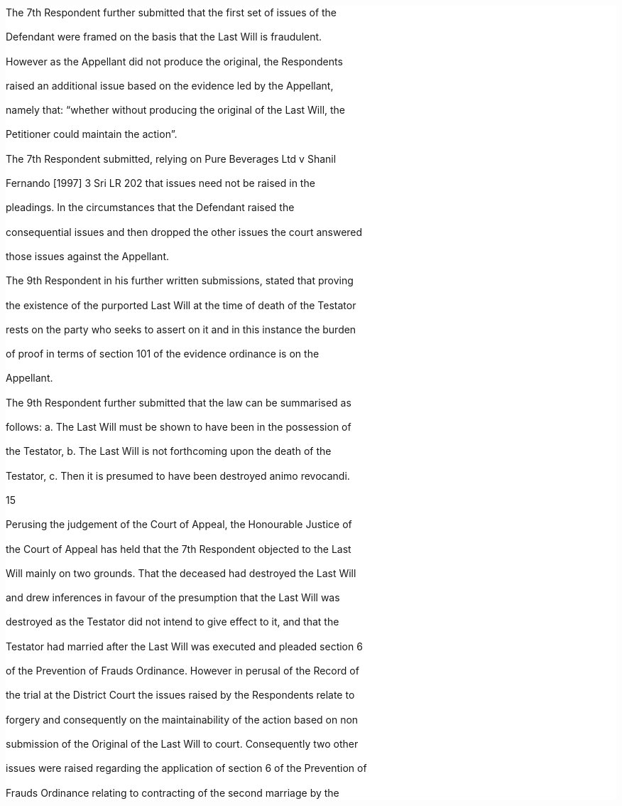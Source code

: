 The 7th Respondent further submitted that the first set of issues of the

Defendant were framed on the basis that the Last Will is fraudulent.

However as the Appellant did not produce the original, the Respondents

raised an additional issue based on the evidence led by the Appellant,

namely that: “whether without producing the original of the Last Will, the

Petitioner could maintain the action”.

The 7th Respondent submitted, relying on Pure Beverages Ltd v Shanil

Fernando [1997] 3 Sri LR 202 that issues need not be raised in the

pleadings. In the circumstances that the Defendant raised the

consequential issues and then dropped the other issues the court answered

those issues against the Appellant.

The 9th Respondent in his further written submissions, stated that proving

the existence of the purported Last Will at the time of death of the Testator

rests on the party who seeks to assert on it and in this instance the burden

of proof in terms of section 101 of the evidence ordinance is on the

Appellant.

The 9th Respondent further submitted that the law can be summarised as

follows: a. The Last Will must be shown to have been in the possession of

the Testator, b. The Last Will is not forthcoming upon the death of the

Testator, c. Then it is presumed to have been destroyed animo revocandi.

15

Perusing the judgement of the Court of Appeal, the Honourable Justice of

the Court of Appeal has held that the 7th Respondent objected to the Last

Will mainly on two grounds. That the deceased had destroyed the Last Will

and drew inferences in favour of the presumption that the Last Will was

destroyed as the Testator did not intend to give effect to it, and that the

Testator had married after the Last Will was executed and pleaded section 6

of the Prevention of Frauds Ordinance. However in perusal of the Record of

the trial at the District Court the issues raised by the Respondents relate to

forgery and consequently on the maintainability of the action based on non

submission of the Original of the Last Will to court. Consequently two other

issues were raised regarding the application of section 6 of the Prevention of

Frauds Ordinance relating to contracting of the second marriage by the
